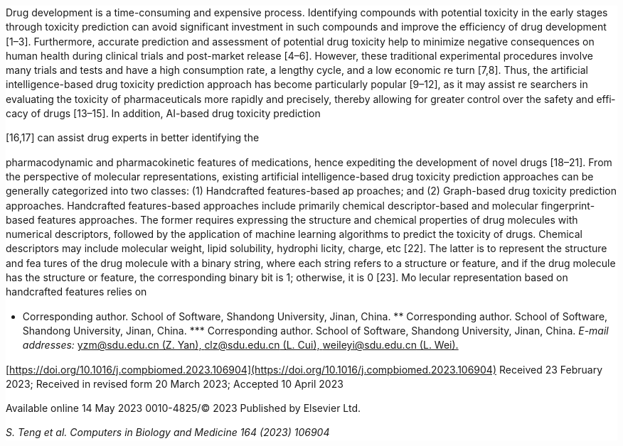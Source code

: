 

Drug development is a time-consuming and expensive process.
Identifying compounds with potential toxicity in the early stages
through toxicity prediction can avoid significant investment in such
compounds and improve the efficiency of drug development [1–3].
Furthermore, accurate prediction and assessment of potential drug
toxicity help to minimize negative consequences on human health
during clinical trials and post-market release [4–6]. However, these
traditional experimental procedures involve many trials and tests and
have a high consumption rate, a lengthy cycle, and a low economic re­
turn [7,8]. Thus, the artificial intelligence-based drug toxicity prediction
approach has become particularly popular [9–12], as it may assist re­
searchers in evaluating the toxicity of pharmaceuticals more rapidly and
precisely, thereby allowing for greater control over the safety and effi­
cacy of drugs [13–15]. In addition, AI-based drug toxicity prediction

[16,17] can assist drug experts in better identifying the



pharmacodynamic and pharmacokinetic features of medications, hence
expediting the development of novel drugs [18–21].
From the perspective of molecular representations, existing artificial
intelligence-based drug toxicity prediction approaches can be generally
categorized into two classes: (1) Handcrafted features-based ap­
proaches; and (2) Graph-based drug toxicity prediction approaches.
Handcrafted features-based approaches include primarily chemical
descriptor-based and molecular fingerprint-based features approaches.
The former requires expressing the structure and chemical properties of
drug molecules with numerical descriptors, followed by the application
of machine learning algorithms to predict the toxicity of drugs. Chemical
descriptors may include molecular weight, lipid solubility, hydrophi­
licity, charge, etc [22]. The latter is to represent the structure and fea­
tures of the drug molecule with a binary string, where each string refers
to a structure or feature, and if the drug molecule has the structure or
feature, the corresponding binary bit is 1; otherwise, it is 0 [23]. Mo­
lecular representation based on handcrafted features relies on




 - Corresponding author. School of Software, Shandong University, Jinan, China.
** Corresponding author. School of Software, Shandong University, Jinan, China.
*** Corresponding author. School of Software, Shandong University, Jinan, China.
_E-mail addresses:_ [yzm@sdu.edu.cn (Z. Yan), clz@sdu.edu.cn (L. Cui), weileyi@sdu.edu.cn (L. Wei).](mailto:yzm@sdu.edu.cn)


[https://doi.org/10.1016/j.compbiomed.2023.106904](https://doi.org/10.1016/j.compbiomed.2023.106904)
Received 23 February 2023; Received in revised form 20 March 2023; Accepted 10 April 2023

Available online 14 May 2023
0010-4825/© 2023 Published by Elsevier Ltd.


_S. Teng et al._ _Computers in Biology and Medicine 164 (2023) 106904_
